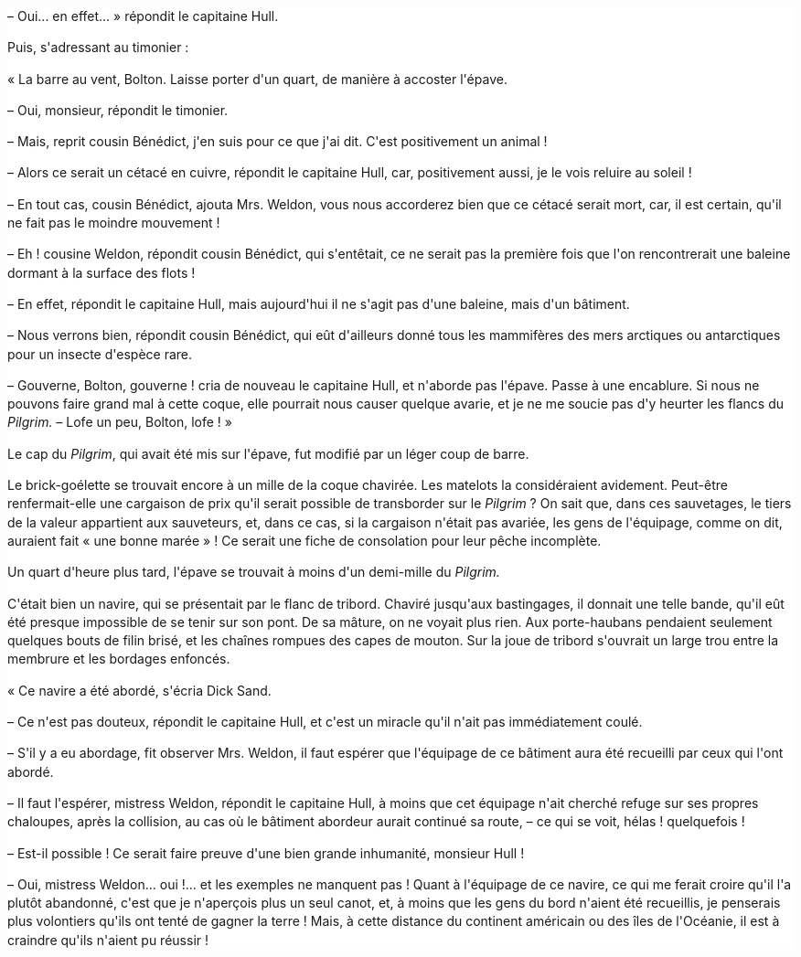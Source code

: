 – Oui... en effet... » répondit le capitaine Hull.

Puis, s'adressant au timonier :

« La barre au vent, Bolton. Laisse porter d'un quart, de manière à accoster l'épave.

– Oui, monsieur, répondit le timonier.

– Mais, reprit cousin Bénédict, j'en suis pour ce que j'ai dit. C'est positivement un animal !

– Alors ce serait un cétacé en cuivre, répondit le capitaine Hull, car, positivement aussi, je le vois reluire au soleil !

– En tout cas, cousin Bénédict, ajouta Mrs. Weldon, vous nous accorderez bien que ce cétacé serait mort, car, il est certain, qu'il ne fait pas le moindre mouvement !

– Eh ! cousine Weldon, répondit cousin Bénédict, qui s'entêtait, ce ne serait pas la première fois que l'on rencontrerait une baleine dormant à la surface des flots !

– En effet, répondit le capitaine Hull, mais aujourd'hui il ne s'agit pas d'une baleine, mais d'un bâtiment.

– Nous verrons bien, répondit cousin Bénédict, qui eût d'ailleurs donné tous les mammifères des mers arctiques ou antarctiques pour un insecte d'espèce rare.

– Gouverne, Bolton, gouverne ! cria de nouveau le capitaine Hull, et n'aborde pas l'épave. Passe à une encablure. Si nous ne pouvons faire grand mal à cette coque, elle pourrait nous causer quelque avarie, et je ne me soucie pas d'y heurter les flancs du *Pilgrim. –* Lofe un peu, Bolton, lofe ! »

Le cap du *Pilgrim*, qui avait été mis sur l'épave, fut modifié par un léger coup de barre.

Le brick-goélette se trouvait encore à un mille de la coque chavirée. Les matelots la considéraient avidement. Peut-être renfermait-elle une cargaison de prix qu'il serait possible de transborder sur le *Pilgrim* ? On sait que, dans ces sauvetages, le tiers de la valeur appartient aux sauveteurs, et, dans ce cas, si la cargaison n'était pas avariée, les gens de l'équipage, comme on dit, auraient fait « une bonne marée » ! Ce serait une fiche de consolation pour leur pêche incomplète.

Un quart d'heure plus tard, l'épave se trouvait à moins d'un demi-mille du *Pilgrim.*

C'était bien un navire, qui se présentait par le flanc de tribord. Chaviré jusqu'aux bastingages, il donnait une telle bande, qu'il eût été presque impossible de se tenir sur son pont. De sa mâture, on ne voyait plus rien. Aux porte-haubans pendaient seulement quelques bouts de filin brisé, et les chaînes rompues des capes de mouton. Sur la joue de tribord s'ouvrait un large trou entre la membrure et les bordages enfoncés.

« Ce navire a été abordé, s'écria Dick Sand.

– Ce n'est pas douteux, répondit le capitaine Hull, et c'est un miracle qu'il n'ait pas immédiatement coulé.

– S'il y a eu abordage, fit observer Mrs. Weldon, il faut espérer que l'équipage de ce bâtiment aura été recueilli par ceux qui l'ont abordé.

– Il faut l'espérer, mistress Weldon, répondit le capitaine Hull, à moins que cet équipage n'ait cherché refuge sur ses propres chaloupes, après la collision, au cas où le bâtiment abordeur aurait continué sa route, – ce qui se voit, hélas ! quelquefois !

– Est-il possible ! Ce serait faire preuve d'une bien grande inhumanité, monsieur Hull !

– Oui, mistress Weldon... oui !... et les exemples ne manquent pas ! Quant à l'équipage de ce navire, ce qui me ferait croire qu'il l'a plutôt abandonné, c'est que je n'aperçois plus un seul canot, et, à moins que les gens du bord n'aient été recueillis, je penserais plus volontiers qu'ils ont tenté de gagner la terre ! Mais, à cette distance du continent américain ou des îles de l'Océanie, il est à craindre qu'ils n'aient pu réussir !
